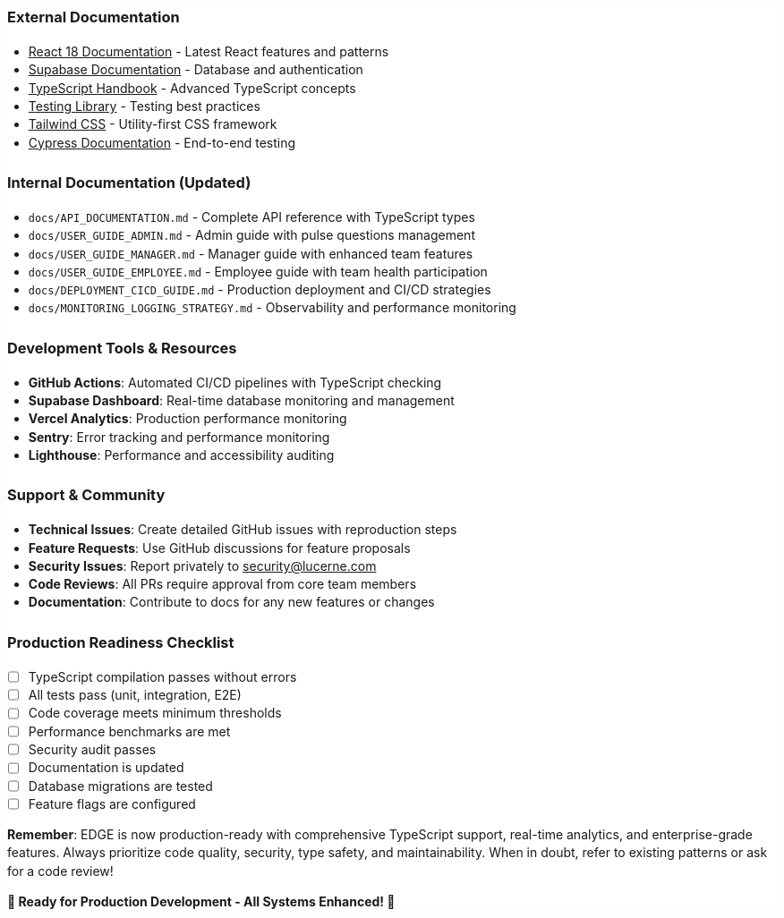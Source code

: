 ### External Documentation
- [React 18 Documentation](https://reactjs.org/docs) - Latest React features and patterns
- [Supabase Documentation](https://supabase.com/docs) - Database and authentication
- [TypeScript Handbook](https://www.typescriptlang.org/docs) - Advanced TypeScript concepts
- [Testing Library](https://testing-library.com/docs) - Testing best practices
- [Tailwind CSS](https://tailwindcss.com/docs) - Utility-first CSS framework
- [Cypress Documentation](https://docs.cypress.io/) - End-to-end testing

### Internal Documentation (Updated)
- `docs/API_DOCUMENTATION.md` - Complete API reference with TypeScript types
- `docs/USER_GUIDE_ADMIN.md` - Admin guide with pulse questions management
- `docs/USER_GUIDE_MANAGER.md` - Manager guide with enhanced team features
- `docs/USER_GUIDE_EMPLOYEE.md` - Employee guide with team health participation
- `docs/DEPLOYMENT_CICD_GUIDE.md` - Production deployment and CI/CD strategies
- `docs/MONITORING_LOGGING_STRATEGY.md` - Observability and performance monitoring

### Development Tools & Resources
- **GitHub Actions**: Automated CI/CD pipelines with TypeScript checking
- **Supabase Dashboard**: Real-time database monitoring and management
- **Vercel Analytics**: Production performance monitoring
- **Sentry**: Error tracking and performance monitoring
- **Lighthouse**: Performance and accessibility auditing

### Support & Community
- **Technical Issues**: Create detailed GitHub issues with reproduction steps
- **Feature Requests**: Use GitHub discussions for feature proposals
- **Security Issues**: Report privately to security@lucerne.com
- **Code Reviews**: All PRs require approval from core team members
- **Documentation**: Contribute to docs for any new features or changes

### Production Readiness Checklist
- [ ] TypeScript compilation passes without errors
- [ ] All tests pass (unit, integration, E2E)
- [ ] Code coverage meets minimum thresholds
- [ ] Performance benchmarks are met
- [ ] Security audit passes
- [ ] Documentation is updated
- [ ] Database migrations are tested
- [ ] Feature flags are configured

**Remember**: EDGE is now production-ready with comprehensive TypeScript support, real-time analytics, and enterprise-grade features. Always prioritize code quality, security, type safety, and maintainability. When in doubt, refer to existing patterns or ask for a code review!

**🎉 Ready for Production Development - All Systems Enhanced! 🎉**